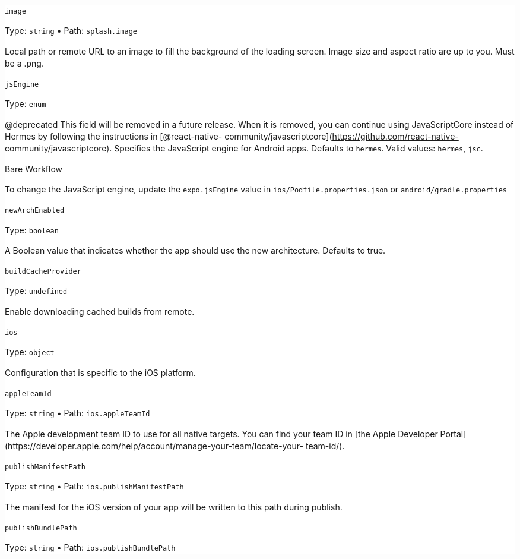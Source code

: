 `image`

Type: `string` • Path: `splash.image`

Local path or remote URL to an image to fill the background of the loading
screen. Image size and aspect ratio are up to you. Must be a .png.

`jsEngine`

Type: `enum`

@deprecated This field will be removed in a future release. When it is
removed, you can continue using JavaScriptCore instead of Hermes by following
the instructions in [@react-native-
community/javascriptcore](https://github.com/react-native-
community/javascriptcore). Specifies the JavaScript engine for Android apps.
Defaults to `hermes`. Valid values: `hermes`, `jsc`.

Bare Workflow

To change the JavaScript engine, update the `expo.jsEngine` value in
`ios/Podfile.properties.json` or `android/gradle.properties`

`newArchEnabled`

Type: `boolean`

A Boolean value that indicates whether the app should use the new
architecture. Defaults to true.

`buildCacheProvider`

Type: `undefined`

Enable downloading cached builds from remote.

`ios`

Type: `object`

Configuration that is specific to the iOS platform.

`appleTeamId`

Type: `string` • Path: `ios.appleTeamId`

The Apple development team ID to use for all native targets. You can find your
team ID in [the Apple Developer
Portal](https://developer.apple.com/help/account/manage-your-team/locate-your-
team-id/).

`publishManifestPath`

Type: `string` • Path: `ios.publishManifestPath`

The manifest for the iOS version of your app will be written to this path
during publish.

`publishBundlePath`

Type: `string` • Path: `ios.publishBundlePath`
